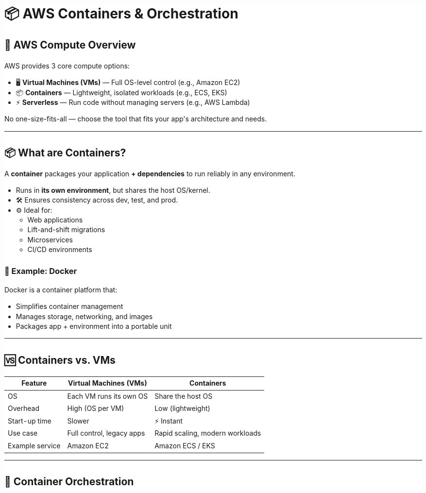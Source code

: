 # 📦 AWS Containers & Orchestration

## 🚀 AWS Compute Overview

AWS provides 3 core compute options:
- 🖥️ **Virtual Machines (VMs)** — Full OS-level control (e.g., Amazon EC2)
- 📦 **Containers** — Lightweight, isolated workloads (e.g., ECS, EKS)
- ⚡ **Serverless** — Run code without managing servers (e.g., AWS Lambda)

No one-size-fits-all — choose the tool that fits your app's architecture and needs.

---

## 📦 What are Containers?

A **container** packages your application **+ dependencies** to run reliably in any environment.

- Runs in **its own environment**, but shares the host OS/kernel.
- 🛠️ Ensures consistency across dev, test, and prod.
- ⚙️ Ideal for:
  - Web applications
  - Lift-and-shift migrations
  - Microservices
  - CI/CD environments

### 🐳 Example: Docker

Docker is a container platform that:
- Simplifies container management
- Manages storage, networking, and images
- Packages app + environment into a portable unit

---

## 🆚 Containers vs. VMs

| Feature                | Virtual Machines (VMs)                  | Containers                            |
|------------------------|------------------------------------------|----------------------------------------|
| OS                     | Each VM runs its own OS                 | Share the host OS                      |
| Overhead               | High (OS per VM)                        | Low (lightweight)                      |
| Start-up time          | Slower                                  | ⚡ Instant                             |
| Use case               | Full control, legacy apps               | Rapid scaling, modern workloads        |
| Example service        | Amazon EC2                              | Amazon ECS / EKS                       |

---

## 🤖 Container Orchestration
